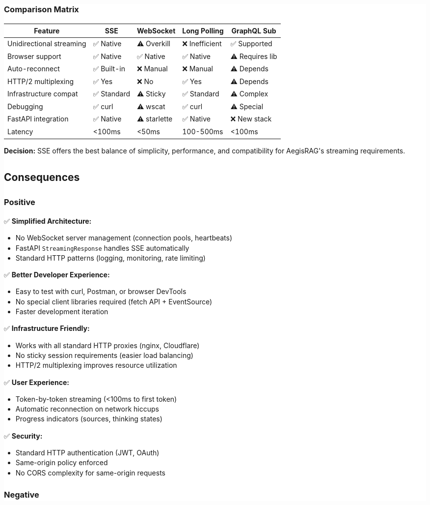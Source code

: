 ### Comparison Matrix

| Feature                  | SSE         | WebSocket   | Long Polling | GraphQL Sub |
|--------------------------|-------------|-------------|--------------|-------------|
| Unidirectional streaming | ✅ Native    | ⚠️ Overkill  | ❌ Inefficient | ✅ Supported |
| Browser support          | ✅ Native    | ✅ Native    | ✅ Native     | ⚠️ Requires lib |
| Auto-reconnect           | ✅ Built-in  | ❌ Manual    | ❌ Manual     | ⚠️ Depends   |
| HTTP/2 multiplexing      | ✅ Yes       | ❌ No        | ✅ Yes        | ⚠️ Depends   |
| Infrastructure compat    | ✅ Standard  | ⚠️ Sticky    | ✅ Standard   | ⚠️ Complex  |
| Debugging                | ✅ curl      | ⚠️ wscat     | ✅ curl       | ⚠️ Special  |
| FastAPI integration      | ✅ Native    | ⚠️ starlette | ✅ Native     | ❌ New stack |
| Latency                  | <100ms      | <50ms       | 100-500ms    | <100ms      |

**Decision:** SSE offers the best balance of simplicity, performance, and compatibility for AegisRAG's streaming requirements.

## Consequences

### Positive

✅ **Simplified Architecture:**
- No WebSocket server management (connection pools, heartbeats)
- FastAPI `StreamingResponse` handles SSE automatically
- Standard HTTP patterns (logging, monitoring, rate limiting)

✅ **Better Developer Experience:**
- Easy to test with curl, Postman, or browser DevTools
- No special client libraries required (fetch API + EventSource)
- Faster development iteration

✅ **Infrastructure Friendly:**
- Works with all standard HTTP proxies (nginx, Cloudflare)
- No sticky session requirements (easier load balancing)
- HTTP/2 multiplexing improves resource utilization

✅ **User Experience:**
- Token-by-token streaming (<100ms to first token)
- Automatic reconnection on network hiccups
- Progress indicators (sources, thinking states)

✅ **Security:**
- Standard HTTP authentication (JWT, OAuth)
- Same-origin policy enforced
- No CORS complexity for same-origin requests

### Negative
